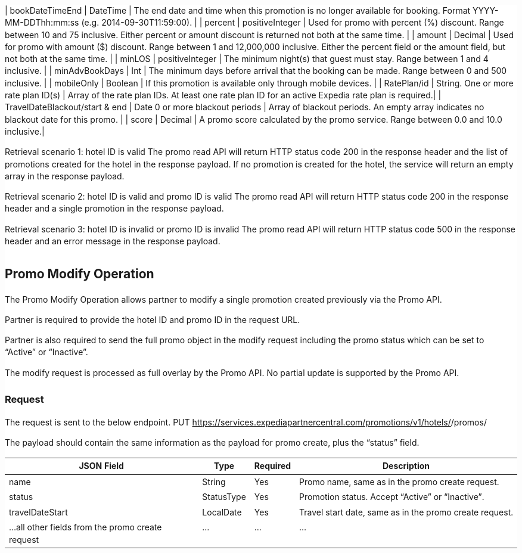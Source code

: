 | bookDateTimeEnd | DateTime | The end date and time when this promotion is no longer available for booking. Format YYYY-MM-DDThh:mm:ss (e.g. 2014-09-30T11:59:00). |
| percent | positiveInteger | Used for promo with percent (%) discount. Range between 10 and 75 inclusive. Either percent or amount discount is returned not both at the same time. |
| amount | Decimal | Used for promo with amount ($) discount. Range between 1 and 12,000,000 inclusive. Either the percent field or the amount field, but not both at the same time. |
| minLOS | positiveInteger | The minimum night(s) that guest must stay. Range between 1 and 4 inclusive. |
| minAdvBookDays | Int | The minimum days before arrival that the booking can be made. Range between 0 and 500 inclusive. |
| mobileOnly | Boolean | If this promotion is available only through mobile devices. |
| RatePlan/id | String. One or more rate plan ID(s) | Array of the rate plan IDs. At least one rate plan ID for an active Expedia rate plan is required.|
| TravelDateBlackout/start & end | Date 0 or more blackout periods | Array of blackout periods. An empty array indicates no blackout date for this promo. |
| score | Decimal | A promo score calculated by the promo service. Range between 0.0 and 10.0 inclusive.|

Retrieval scenario 1: hotel ID is valid
The promo read API will return HTTP status code 200 in the response header and the list of promotions created for the hotel in the response payload. 
If no promotion is created for the hotel, the service will return an empty array in the response payload.

Retrieval scenario 2: hotel ID is valid and promo ID is valid
The promo read API will return HTTP status code 200 in the response header and a single promotion in the response payload.

Retrieval scenario 3: hotel ID is invalid or promo ID is invalid
The promo read API will return HTTP status code 500 in the response header and an error message in the response payload.

## Promo Modify Operation
The Promo Modify Operation allows partner to modify a single promotion created previously via the Promo API.

Partner is required to provide the hotel ID and promo ID in the request URL. 

Partner is also required to send the full promo object in the modify request including the promo status which can be set to “Active” or “Inactive”.  

The modify request is processed as full overlay by the Promo API. No partial update is supported by the Promo API.

### Request
The request is sent to the below endpoint. 
PUT https://services.expediapartnercentral.com/promotions/v1/hotels/<hotel-id>/promos/<promo-id>

The payload should contain the same information as the payload for promo create, plus the “status” field. 

| JSON Field | Type | Required | Description |
| ---------- | ---- | -------- | ----------- |
| name | String | Yes | Promo name, same as in the promo create request. |
| status | StatusType | Yes | Promotion status. Accept “Active” or “Inactive”. |
| travelDateStart | LocalDate | Yes | Travel start date, same as in the promo create request.
| …all other fields from the promo create request | … | … | … |
